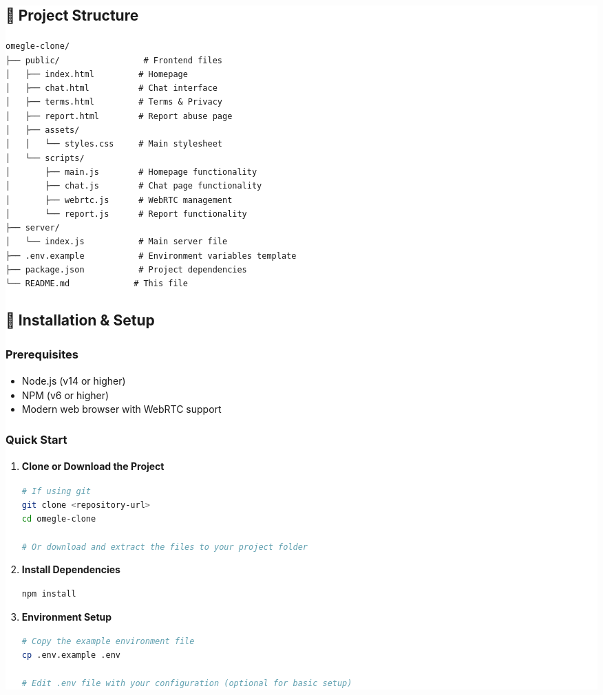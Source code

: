 ## 📁 Project Structure

```
omegle-clone/
├── public/                 # Frontend files
│   ├── index.html         # Homepage
│   ├── chat.html          # Chat interface
│   ├── terms.html         # Terms & Privacy
│   ├── report.html        # Report abuse page
│   ├── assets/
│   │   └── styles.css     # Main stylesheet
│   └── scripts/
│       ├── main.js        # Homepage functionality
│       ├── chat.js        # Chat page functionality
│       ├── webrtc.js      # WebRTC management
│       └── report.js      # Report functionality
├── server/
│   └── index.js           # Main server file
├── .env.example           # Environment variables template
├── package.json           # Project dependencies
└── README.md             # This file
```

## 🔧 Installation & Setup

### Prerequisites

- Node.js (v14 or higher)
- NPM (v6 or higher)
- Modern web browser with WebRTC support

### Quick Start

1. **Clone or Download the Project**

   ```bash
   # If using git
   git clone <repository-url>
   cd omegle-clone
   
   # Or download and extract the files to your project folder
   ```

2. **Install Dependencies**

   ```bash
   npm install
   ```

3. **Environment Setup**

   ```bash
   # Copy the example environment file
   cp .env.example .env
   
   # Edit .env file with your configuration (optional for basic setup)
   ```
